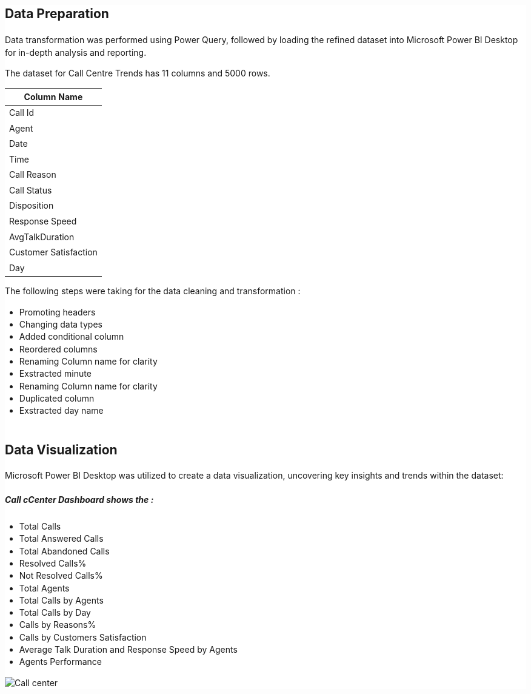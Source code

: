 ## Data Preparation

Data transformation was performed using Power Query, followed by loading the refined dataset into Microsoft Power BI Desktop for in-depth analysis and reporting.

The dataset for Call Centre Trends has 11 columns and 5000 rows.

|Column Name|
|---|
|Call Id	|
|Agent|
|Date|
|Time|
|Call Reason|
|Call Status|
|Disposition|
|Response Speed|
|AvgTalkDuration|
|Customer Satisfaction|
|Day|

The following steps were taking for the data cleaning and transformation  :

* Promoting headers 
* Changing data types
* Added conditional column
* Reordered columns
* Renaming Column name for clarity
* Exstracted minute
* Renaming Column name for clarity
*  Duplicated column
*  Exstracted day name

#

## Data Visualization

Microsoft Power BI Desktop was utilized to create a data visualization, uncovering key insights and trends within the dataset:

##### Call cCenter Dashboard shows the :

* Total Calls
* Total Answered Calls
* Total Abandoned Calls
* Resolved Calls%
* Not Resolved Calls%
* Total Agents
* Total Calls by Agents
* Total Calls by Day
* Calls by Reasons%
* Calls by Customers Satisfaction
* Average Talk Duration and Response Speed by Agents
* Agents Performance
<img width="670" alt="Call center" src="https://github.com/user-attachments/assets/b13d7c76-1efe-4b22-88e5-6ddd975168f9">
